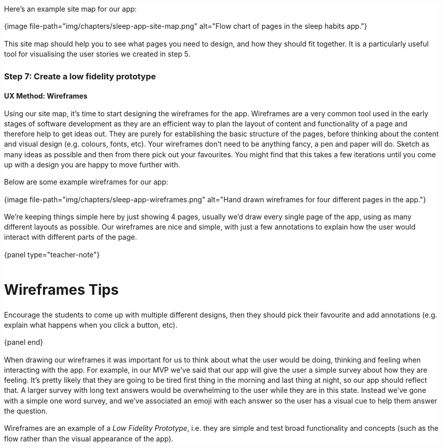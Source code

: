 Here’s an example site map for our app:

{image file-path="img/chapters/sleep-app-site-map.png" alt="Flow chart of pages in the sleep habits app."}

This site map should help you to see what pages you need to design, and how they should fit together.
It is a particularly useful tool for visualising the user stories we created in step 5.

### Step 7: Create a low fidelity prototype

**UX Method: Wireframes**

Using our site map, it’s time to start designing the wireframes for the app.
Wireframes are a very common tool used in the early stages of software development as they are an efficient way to plan the layout of content and functionality of a page and therefore help to get ideas out.
They are purely for establishing the basic structure of the pages, before thinking about the content and visual design (e.g. colours, fonts, etc).
Your wireframes don’t need to be anything fancy, a pen and paper will do.
Sketch as many ideas as possible and then from there pick out your favourites.
You might find that this takes a few iterations until you come up with a design you are happy to move further with.

Below are some example wireframes for our app:

{image file-path="img/chapters/sleep-app-wireframes.png" alt="Hand drawn wireframes for four different pages in the app."}

We’re keeping things simple here by just showing 4 pages, usually we’d draw every single page of the app, using as many different layouts as possible.
Our wireframes are nice and simple, with just a few annotations to explain how the user would interact with different parts of the page.

{panel type="teacher-note"}

# Wireframes Tips

Encourage the students to come up with multiple different designs, then they should pick their favourite and add annotations (e.g. explain what happens when you click a button, etc).

{panel end}

When drawing our wireframes it was important for us to think about what the user would be doing, thinking and feeling when interacting with the app.
For example, in our MVP we’ve said that our app will give the user a simple survey about how they are feeling.
It’s pretty likely that they are going to be tired first thing in the morning and last thing at night, so our app should reflect that.
A larger survey with long text answers would be overwhelming to the user while they are in this state.
Instead we’ve gone with a simple one word survey, and we’ve associated an emoji with each answer so the user has a visual cue to help them answer the question.

Wireframes are an example of a *Low Fidelity Prototype*, i.e. they are simple and test broad functionality and concepts (such as the flow rather than the visual appearance of the app).
